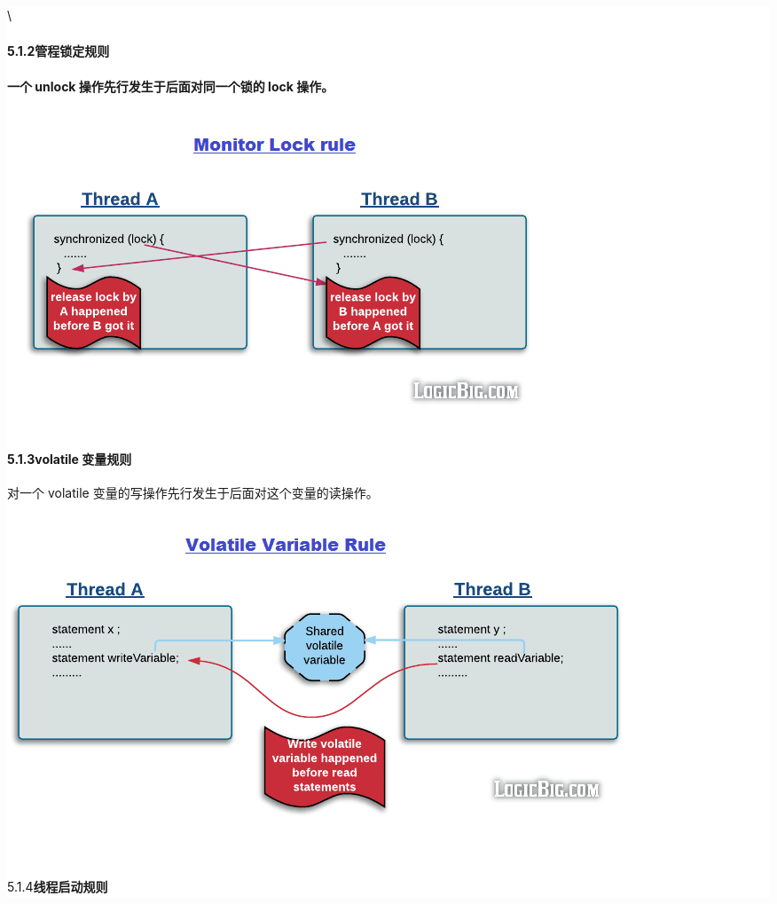 \


#### 5.1.2**管程锁定规则**

#### 一个 unlock 操作先行发生于后面对同一个锁的 lock 操作。

#### <img src="../../.gitbook/assets/image (2).png" alt="" data-size="original"> 

#### 5.1.3**volatile 变量规则**

对一个 volatile 变量的写操作先行发生于后面对这个变量的读操作。

<img src="../../.gitbook/assets/image (3).png" alt="" data-size="original">

\
5.1.4**线程启动规则**
